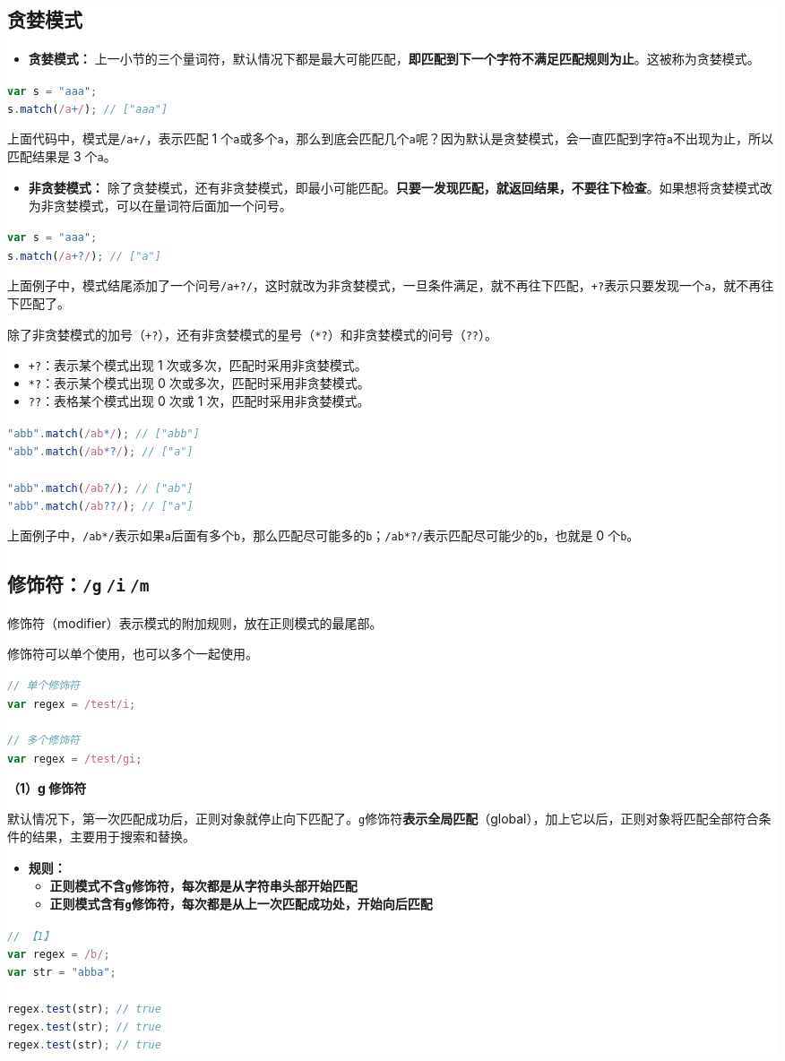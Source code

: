 ## 贪婪模式

- **贪婪模式：** 上一小节的三个量词符，默认情况下都是最大可能匹配，**即匹配到下一个字符不满足匹配规则为止**。这被称为贪婪模式。

```javascript
var s = "aaa";
s.match(/a+/); // ["aaa"]
```

上面代码中，模式是`/a+/`，表示匹配 1 个`a`或多个`a`，那么到底会匹配几个`a`呢？因为默认是贪婪模式，会一直匹配到字符`a`不出现为止，所以匹配结果是 3 个`a`。

- **非贪婪模式：** 除了贪婪模式，还有非贪婪模式，即最小可能匹配。**只要一发现匹配，就返回结果，不要往下检查**。如果想将贪婪模式改为非贪婪模式，可以在量词符后面加一个问号。

```javascript
var s = "aaa";
s.match(/a+?/); // ["a"]
```

上面例子中，模式结尾添加了一个问号`/a+?/`，这时就改为非贪婪模式，一旦条件满足，就不再往下匹配，`+?`表示只要发现一个`a`，就不再往下匹配了。

除了非贪婪模式的加号（`+?`），还有非贪婪模式的星号（`*?`）和非贪婪模式的问号（`??`）。

- `+?`：表示某个模式出现 1 次或多次，匹配时采用非贪婪模式。
- `*?`：表示某个模式出现 0 次或多次，匹配时采用非贪婪模式。
- `??`：表格某个模式出现 0 次或 1 次，匹配时采用非贪婪模式。

```javascript
"abb".match(/ab*/); // ["abb"]
"abb".match(/ab*?/); // ["a"]

"abb".match(/ab?/); // ["ab"]
"abb".match(/ab??/); // ["a"]
```

上面例子中，`/ab*/`表示如果`a`后面有多个`b`，那么匹配尽可能多的`b`；`/ab*?/`表示匹配尽可能少的`b`，也就是 0 个`b`。

## 修饰符：`/g` `/i` `/m`

修饰符（modifier）表示模式的附加规则，放在正则模式的最尾部。

修饰符可以单个使用，也可以多个一起使用。

```javascript
// 单个修饰符
var regex = /test/i;

// 多个修饰符
var regex = /test/gi;
```

**（1）g 修饰符**

默认情况下，第一次匹配成功后，正则对象就停止向下匹配了。`g`修饰符**表示全局匹配**（global），加上它以后，正则对象将匹配全部符合条件的结果，主要用于搜索和替换。

- **规则：**
  - **正则模式不含`g`修饰符，每次都是从字符串头部开始匹配**
  - **正则模式含有`g`修饰符，每次都是从上一次匹配成功处，开始向后匹配**

```javascript
// 【1】
var regex = /b/;
var str = "abba";

regex.test(str); // true
regex.test(str); // true
regex.test(str); // true
```
